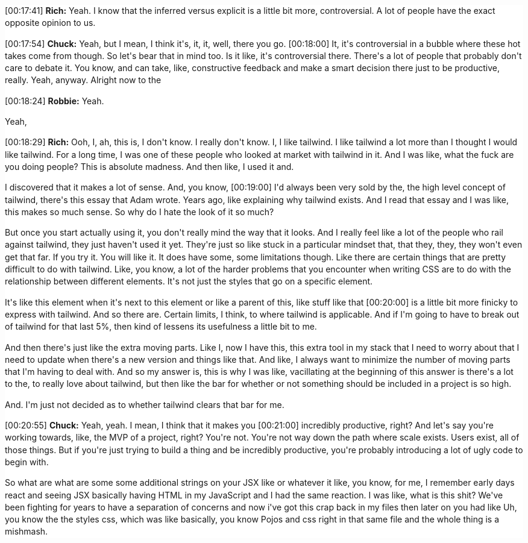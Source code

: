 [00:17:41] **Rich:** Yeah. I know that the inferred versus explicit is a little bit more, controversial. A lot of people have the exact opposite opinion to us.

[00:17:54] **Chuck:** Yeah, but I mean, I think it's, it, it, well, there you go. [00:18:00] It, it's controversial in a bubble where these hot takes come from though. So let's bear that in mind too. Is it like, it's controversial there. There's a lot of people that probably don't care to debate it. You know, and can take, like, constructive feedback and make a smart decision there just to be productive, really. Yeah, anyway. Alright now to the 

[00:18:24] **Robbie:** Yeah.

Yeah, 

[00:18:29] **Rich:** Ooh, I, ah, this is, I don't know. I really don't know. I, I like tailwind. I like tailwind a lot more than I thought I would like tailwind. For a long time, I was one of these people who looked at market with tailwind in it. And I was like, what the fuck are you doing people? This is absolute madness. And then like, I used it and.

I discovered that it makes a lot of sense. And, you know, [00:19:00] I'd always been very sold by the, the high level concept of tailwind, there's this essay that Adam wrote. Years ago, like explaining why tailwind exists. And I read that essay and I was like, this makes so much sense. So why do I hate the look of it so much?

But once you start actually using it, you don't really mind the way that it looks. And I really feel like a lot of the people who rail against tailwind, they just haven't used it yet. They're just so like stuck in a particular mindset that, that they, they, they won't even get that far. If you try it. You will like it. It does have some, some limitations though. Like there are certain things that are pretty difficult to do with tailwind. Like, you know, a lot of the harder problems that you encounter when writing CSS are to do with the relationship between different elements. It's not just the styles that go on a specific element.

It's like this element when it's next to this element or like a parent of this, like stuff like that [00:20:00] is a little bit more finicky to express with tailwind. And so there are. Certain limits, I think, to where tailwind is applicable. And if I'm going to have to break out of tailwind for that last 5%, then kind of lessens its usefulness a little bit to me.

And then there's just like the extra moving parts. Like I, now I have this, this extra tool in my stack that I need to worry about that I need to update when there's a new version and things like that. And like, I always want to minimize the number of moving parts that I'm having to deal with. And so my answer is, this is why I was like, vacillating at the beginning of this answer is there's a lot to the, to really love about tailwind, but then like the bar for whether or not something should be included in a project is so high.

And. I'm just not decided as to whether tailwind clears that bar for me.

[00:20:55] **Chuck:** Yeah, yeah. I mean, I think that it makes you [00:21:00] incredibly productive, right? And let's say you're working towards, like, the MVP of a project, right? You're not. You're not way down the path where scale exists. Users exist, all of those things. But if you're just trying to build a thing and be incredibly productive, you're probably introducing a lot of ugly code to begin with.

So what are what are some some additional strings on your JSX like or whatever it like, you know, for me, I remember early days react and seeing JSX basically having HTML in my JavaScript and I had the same reaction. I was like, what is this shit? We've been fighting for years to have a separation of concerns and now i've got this crap back in my files then later on you had like Uh, you know the the styles css, which was like basically, you know Pojos and css right in that same file and the whole thing is a mishmash.
